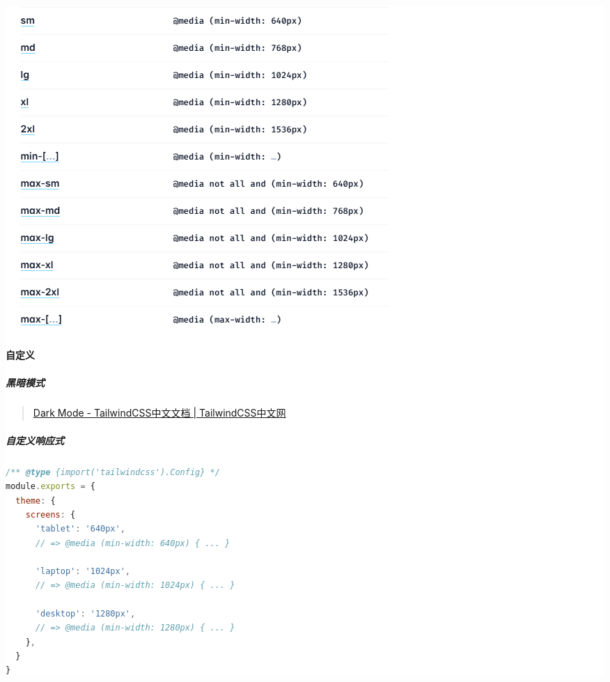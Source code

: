 ![image-20240801154948733](images/JS%E5%91%A8%E8%BE%B9%E5%BA%93/image-20240801154948733.png)





#### 自定义

##### 黑暗模式

> [Dark Mode - TailwindCSS中文文档 | TailwindCSS中文网](https://www.tailwindcss.cn/docs/dark-mode)





##### 自定义响应式

```js
/** @type {import('tailwindcss').Config} */
module.exports = {
  theme: {
    screens: {
      'tablet': '640px',
      // => @media (min-width: 640px) { ... }

      'laptop': '1024px',
      // => @media (min-width: 1024px) { ... }

      'desktop': '1280px',
      // => @media (min-width: 1280px) { ... }
    },
  }
}
```
